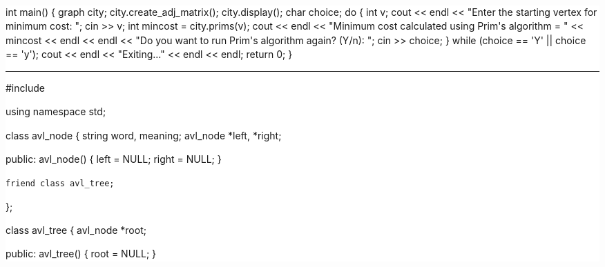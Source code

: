
int main()
{
	graph city;
	city.create_adj_matrix();
	city.display();
	char choice;
	do {
		int v;
		cout << endl
			 << "Enter the starting vertex for minimum cost: ";
		cin >> v;
		int mincost = city.prims(v);
		cout << endl
			 << "Minimum cost calculated using Prim's algorithm = " << mincost << endl
			 << endl
			 << "Do you want to run Prim's algorithm again? (Y/n): ";
		cin >> choice;
	} while (choice == 'Y' || choice == 'y');
	cout << endl
		 << "Exiting..." << endl
		 << endl;
	return 0;
}

------------------------------------------------------------------------------------------------------------------------------------------

#include <iostream>

using namespace std;

class avl_node
{
	string word, meaning;
	avl_node *left, *right;

public:
	avl_node()
	{
		left = NULL;
		right = NULL;
	}

	friend class avl_tree;
};

class avl_tree
{
	avl_node *root;

public:
	avl_tree()
	{
		root = NULL;
	}
